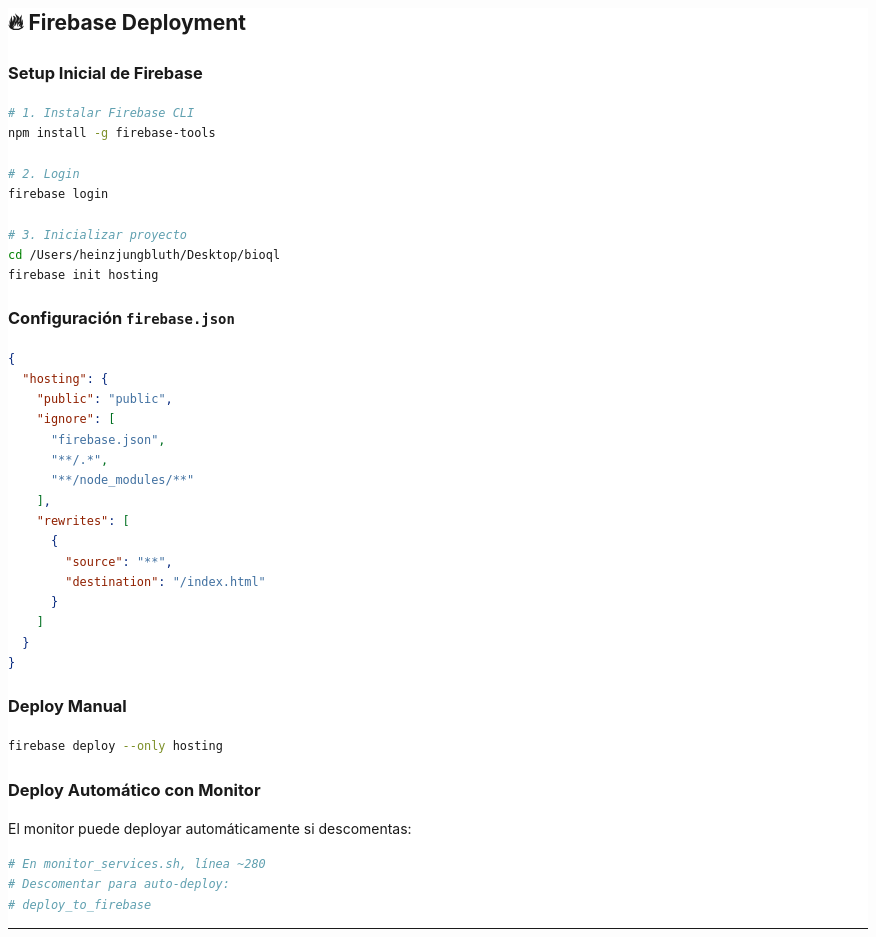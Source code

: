 
## 🔥 Firebase Deployment

### Setup Inicial de Firebase

```bash
# 1. Instalar Firebase CLI
npm install -g firebase-tools

# 2. Login
firebase login

# 3. Inicializar proyecto
cd /Users/heinzjungbluth/Desktop/bioql
firebase init hosting
```

### Configuración `firebase.json`

```json
{
  "hosting": {
    "public": "public",
    "ignore": [
      "firebase.json",
      "**/.*",
      "**/node_modules/**"
    ],
    "rewrites": [
      {
        "source": "**",
        "destination": "/index.html"
      }
    ]
  }
}
```

### Deploy Manual

```bash
firebase deploy --only hosting
```

### Deploy Automático con Monitor

El monitor puede deployar automáticamente si descomentas:

```bash
# En monitor_services.sh, línea ~280
# Descomentar para auto-deploy:
# deploy_to_firebase
```

---